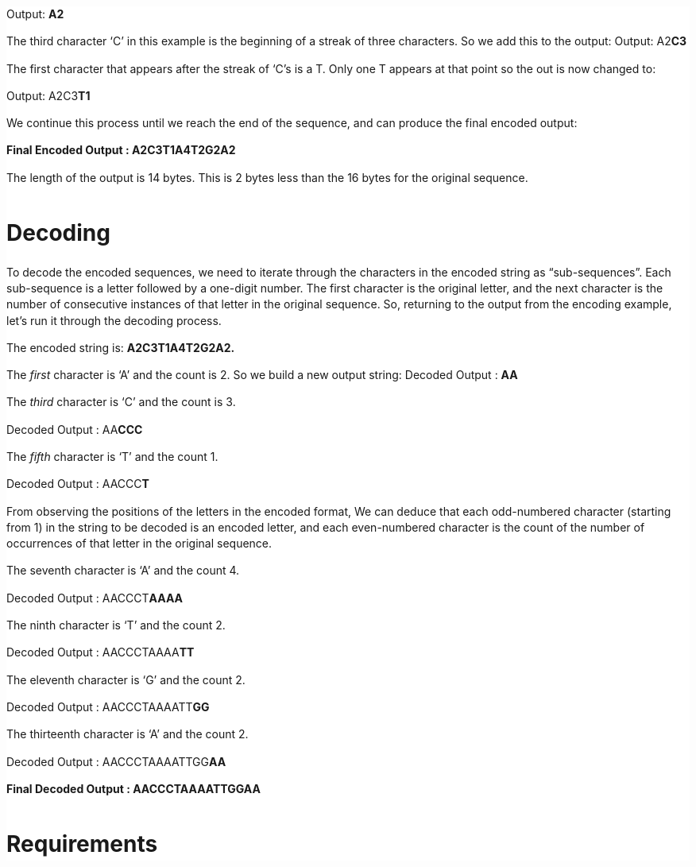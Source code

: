 Output: ​<strong>A2 </strong>

The third character ‘C’ in this example is the beginning of a streak of three characters. So we add this to the output: Output: A2​<strong>C3 </strong>

The first character that appears after the streak of ‘C’s is a T.  Only one T appears at that point so the out is now changed to:

Output: A2C3<strong>T1</strong>​

We continue this process until we reach the end of the sequence, and can produce the final encoded output:

<strong>Final Encoded Output : A2C3T1A4T2G2A2 </strong>

The length of the output is 14 bytes. This is 2 bytes less than the 16 bytes for the original sequence.

<h1>Decoding</h1>

To decode the encoded sequences, we need to iterate through the characters in the encoded string as “sub-sequences”.  Each sub-sequence is a letter followed by a one-digit number. The first character is the original letter, and the next character is the number of consecutive instances of that letter in the original sequence. So, returning to the output from the encoding example, let’s run it through the decoding process.

The encoded string is: ​<strong>A2C3T1A4T2G2A2. </strong>

The ​<em>first </em>​character is ‘A’ and the count is 2. So we build a new output string: Decoded Output : ​<strong>AA </strong>

The ​<em>third </em>​character is ‘C’ and the count is 3.

Decoded Output : AA​<strong>CCC </strong>

The ​<em>fifth </em>​character is ‘T’ and the count 1.

Decoded Output : AACCC​<strong>T </strong>

From observing the positions of the letters in the encoded format, We can deduce that each odd-numbered character (starting from 1) in the string to be decoded is an encoded letter, and each even-numbered character is the count of the number of occurrences of that letter in the original sequence.

The seventh character is ‘A’ and the count 4.

Decoded Output : AACCCT​<strong>AAAA </strong>

The ninth character is ‘T’ and the count 2.

Decoded Output : AACCCTAAAA​<strong>TT </strong>

The eleventh character is ‘G’ and the count 2.

Decoded Output : AACCCTAAAATT​<strong>GG </strong>

The thirteenth character is ‘A’ and the count 2.

Decoded Output : AACCCTAAAATTGG​<strong>AA </strong>

<strong>Final Decoded Output : AACCCTAAAATTGGAA</strong>

<h1>Requirements</h1>
